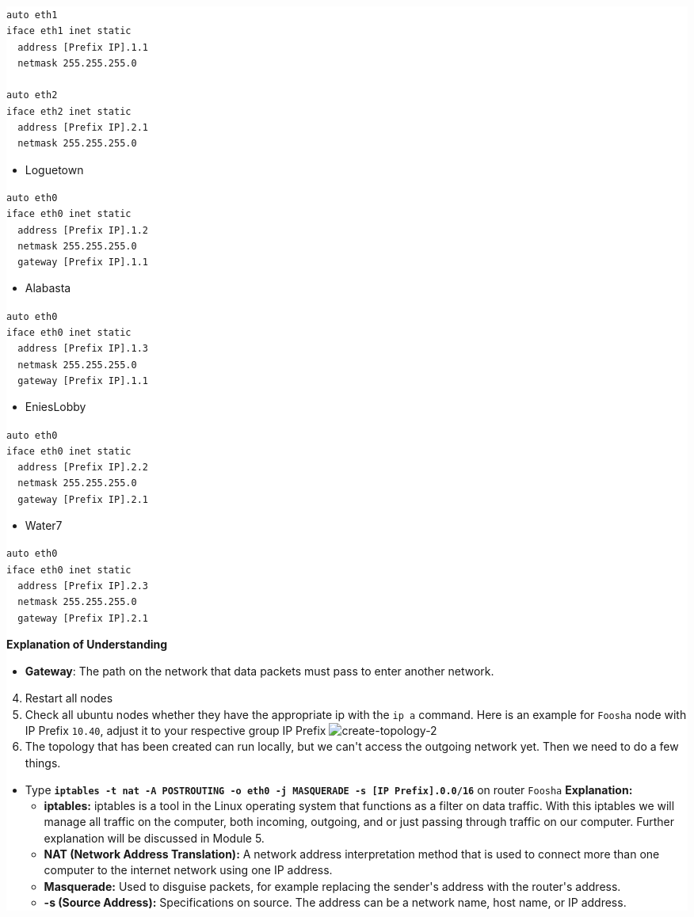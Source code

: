   ```
  auto eth1
  iface eth1 inet static
  	address [Prefix IP].1.1
  	netmask 255.255.255.0

  auto eth2
  iface eth2 inet static
  	address [Prefix IP].2.1
  	netmask 255.255.255.0
  ```
  - Loguetown
  ```
  auto eth0
  iface eth0 inet static
  	address [Prefix IP].1.2
  	netmask 255.255.255.0
  	gateway [Prefix IP].1.1
  ```
  - Alabasta
  ```
  auto eth0
  iface eth0 inet static
  	address [Prefix IP].1.3
  	netmask 255.255.255.0
  	gateway [Prefix IP].1.1
  ```
  - EniesLobby
  ```
  auto eth0
  iface eth0 inet static
  	address [Prefix IP].2.2
  	netmask 255.255.255.0
  	gateway [Prefix IP].2.1
  ```
  - Water7
  ```
  auto eth0
  iface eth0 inet static
  	address [Prefix IP].2.3
  	netmask 255.255.255.0
  	gateway [Prefix IP].2.1
  ```
**Explanation of Understanding**
- **Gateway**: The path on the network that data packets must pass to enter another network.

4. Restart all nodes
5. Check all ubuntu nodes whether they have the appropriate ip with the `ip a` command. Here is an example for `Foosha` node with IP Prefix `10.40`, adjust it to your respective group IP Prefix
![create-topology-2](images/create-topology-2.jpg)
6. The topology that has been created can run locally, but we can't access the outgoing network yet. Then we need to do a few things.
- Type **`iptables -t nat -A POSTROUTING -o eth0 -j MASQUERADE -s [IP Prefix].0.0/16`** on router `Foosha`
**Explanation:**
  - **iptables:** iptables is a tool in the Linux operating system that functions as a filter on data traffic. With this iptables we will manage all traffic on the computer, both incoming, outgoing, and or just passing through traffic on our computer. Further explanation will be discussed in Module 5.
  - **NAT (Network Address Translation):** A network address interpretation method that is used to connect more than one computer to the internet network using one IP address.
  - **Masquerade:** Used to disguise packets, for example replacing the sender's address with the router's address.
  - **-s (Source Address):** Specifications on source. The address can be a network name, host name, or IP address.